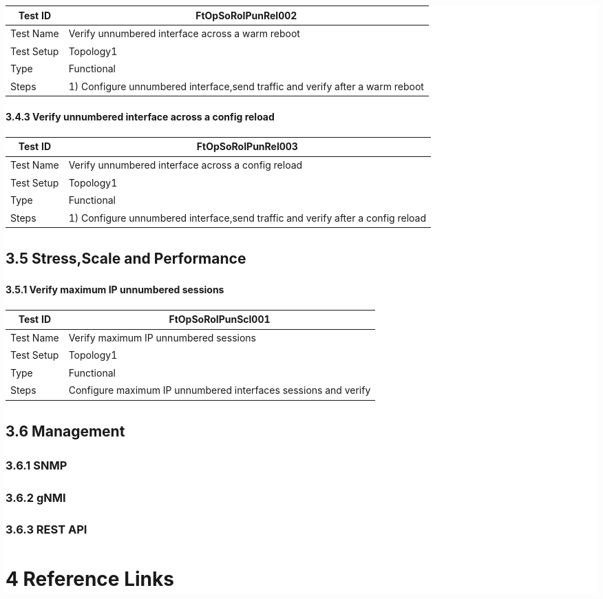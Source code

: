 | Test ID    | FtOpSoRoIPunRel002                                           |
| ---------- | ------------------------------------------------------------ |
| Test Name  | Verify unnumbered interface across a warm reboot             |
| Test Setup | Topology1                                                    |
| Type       | Functional                                                   |
| Steps      | 1) Configure unnumbered interface,send traffic and verify after a warm reboot |

#### 3.4.3    Verify unnumbered interface across a config reload

| Test ID    | FtOpSoRoIPunRel003                                           |
| ---------- | ------------------------------------------------------------ |
| Test Name  | Verify unnumbered interface across a config reload           |
| Test Setup | Topology1                                                    |
| Type       | Functional                                                   |
| Steps      | 1) Configure unnumbered interface,send traffic and verify after a config reload |

## 3.5 Stress,Scale and Performance
#### 3.5.1    Verify  maximum IP unnumbered sessions 

| **Test ID** | FtOpSoRoIPunScl001                                           |
| ----------- | ------------------------------------------------------------ |
| Test Name   | Verify  maximum IP unnumbered sessions                       |
| Test Setup  | Topology1                                                    |
| Type        | Functional                                                   |
| Steps       | Configure maximum IP unnumbered interfaces sessions and verify |

## 3.6 Management

### 3.6.1    SNMP
### 3.6.2    gNMI
### 3.6.3     REST API

# 4 Reference Links

